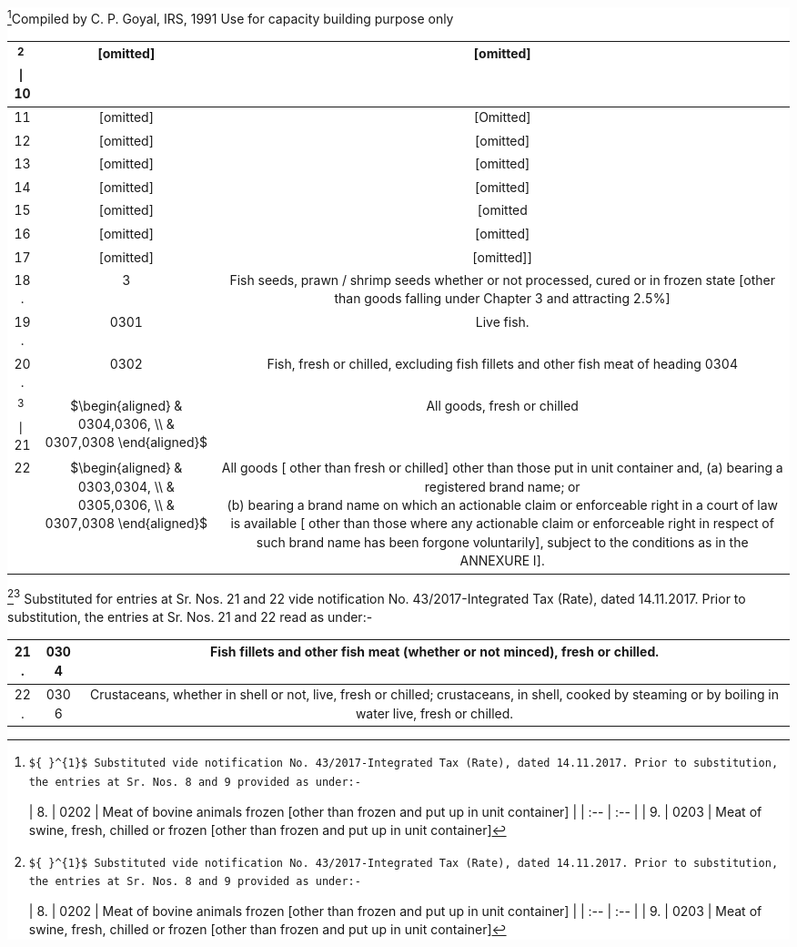 [^0]Compiled by C. P. Goyal, IRS, 1991 Use for capacity building purpose only


[^0]:    ${ }^{1}$ Substituted vide notification No. 43/2017-Integrated Tax (Rate), dated 14.11.2017. Prior to substitution, the entries at Sr. Nos. 8 and 9 provided as under:-

    | 8. | 0202 | Meat of bovine animals frozen [other than frozen and put up in unit container] |
    | :-- | :-- |
    | 9. | 0203 | Meat of swine, fresh, chilled or frozen [other than frozen and put up in unit container]

| ${ }^{2} \mid 10$ | [omitted] | [omitted] |
| :--: | :--: | :--: |
| 11 | [omitted] | [Omitted] |
| 12 | [omitted] | [omitted] |
| 13 | [omitted] | [omitted] |
| 14 | [omitted] | [omitted] |
| 15 | [omitted] | [omitted |
| 16 | [omitted] | [omitted] |
| 17 | [omitted] | [omitted]] |
| 18. | 3 | Fish seeds, prawn / shrimp seeds whether or not processed, cured or in frozen state [other than goods falling under Chapter 3 and attracting 2.5\%] |
| 19. | 0301 | Live fish. |
| 20. | 0302 | Fish, fresh or chilled, excluding fish fillets and other fish meat of heading 0304 |
| ${ }^{3} \mid 21$ | $\begin{aligned} & 0304,0306, \\ & 0307,0308 \end{aligned}$ | All goods, fresh or chilled |
| 22 | $\begin{aligned} & 0303,0304, \\ & 0305,0306, \\ & 0307,0308 \end{aligned}$ | All goods [ other than fresh or chilled] other than those put in unit container and, (a) bearing a registered brand name; or <br> (b) bearing a brand name on which an actionable claim or enforceable right in a court of law is available [ other than those where any actionable claim or enforceable right in respect of such brand name has been forgone voluntarily], subject to the conditions as in the ANNEXURE I]. |

[^0]${ }^{3}$ Substituted for entries at Sr. Nos. 21 and 22 vide notification No. 43/2017-Integrated Tax (Rate), dated 14.11.2017. Prior to substitution, the entries at Sr. Nos. 21 and 22 read as under:-

| 21. | 0304 | Fish fillets and other fish meat (whether or not minced), fresh or chilled. |
| :--: | :--: | :--: |
| 22. | 0306 | Crustaceans, whether in shell or not, live, fresh or chilled; crustaceans, in shell, cooked by steaming or by boiling in water live, fresh or chilled. |


[^0]:    ${ }^{2}$ Omitted vide notification No. 43/2017-Integrated Tax (Rate), dated 14.11.2017. Prior to omission, the entries at Sr. Nos. 10 to 17 read as under:-

    | 10. | 0204 | Meat of sheep or goats, fresh, chilled or frozen [other than frozen and put up in unit container] |
    | :-- | :-- |
    | 11. | 0205 | Meat of horses, asses, mules or hinnies, fresh, chilled or frozen [other than frozen and put up in <br> unit container] |
    | 12. | 0206 | Edible offal of bovine animals, swine, sheep, goats, horses, asses, mules or hinnies, fresh, chilled <br> or frozen [other than frozen and put up in unit container] |
    | 13. | 0207 | Meat and edible offal, of the poultry of heading 0105, fresh, chilled or frozen [other than frozen <br> and put up in unit container] |
    | 14. | 0208 | Other meat and edible meat offal, fresh, chilled or frozen [other than frozen and put up in unit <br> container] |
    | 15. | 0209 | Pig fat, free of lean meat, and poultry fat, not rendered or otherwise extracted, fresh, chilled or <br> frozen [other than frozen and put up in unit container] |
    | 16. | 0209 | Pig fat, free of lean meat, and poultry fat, not rendered or otherwise extracted, salted, in brine, <br> dried or smoked [other than put up in unit containers] |
    | 17. | 0210 | Meat and edible meat offal, salted, in brine, dried or smoked; edible flours and meals of meat or <br> meat offal, other than put up in unit containers ] |


[^0]:    ${ }^{4}$ Omitted vide notification No. 43/2017-Integrated Tax (Rate), dated 14.11.2017. Prior to omission, the entries at Sr. Nos. 23 and 24 provided as under:-
[^0]:    ${ }^{8}$ Substituted for entry at Sr. No. 43A vide notification No. 26/2018-Integrated Tax (Rate), dated 31.12.2018 (effective from 01.01.2019). Prior to substitution, the entry at Sr. No. 43A provided as under:-
[^0]:    ${ }^{13}$ Corrected vide corrigendum dated 27.07.2017 in place of figure " 7 ".
[^0]:    ${ }^{15}$ Substituted vide notification No. 28/2017-Integrated Tax (Rate), dated 22.09.2017 for words "other than put up in unit containers and bearing a registered brand name".
[^0]:    21 Substituted vide notification No. 28/2017-Integrated Tax (Rate), dated 22.09.2017 for the words "other than put up in unit containers and bearing a registered brand name".
[^0]:    ${ }^{28}$ Inserted vide notification No. 43/2017-Integrated Tax (Rate), dated 14.11.2017 (effective from 15.11.2017).
[^0]:    ${ }^{34}$ Substituted vide notification No. 28/2017-Integral Tax (Rate), dated 22.09.2017 for the words "other than put up in unit container and bearing a registered brand name".
[^0]:    ${ }^{43}$ Inserted vide notification No. 20/2018-Integrated Tax (Rate), dated 26.07.2018 effective from 27.07.2018).
[^0]:    ${ }^{47}$ Inserted vide notification No. 28/2017-Integrated Tax (Rate), dated 22.09.2017.
[^0]:    57 Substituted for the words "Vibhuti sold by religious institutions" vide notification No. 8/2018- Integrated Tax (Rate), dated 25.01.2018.
[^0]:    such as symbol, monogram, label, signature or invented word or writing which is used in relation to such specified goods for the purpose of indicating, or so as to indicate a connection in the course of trade between such specified goods and some person using such name or mark with or without any indication of the identity of that person, and which is registered under the Trade Marks Act, 1999."
[^0]:    ${ }^{67}$ Inserted vide notification No. 36/2017-Integrated Tax (Rate), dated 13.10.2017.